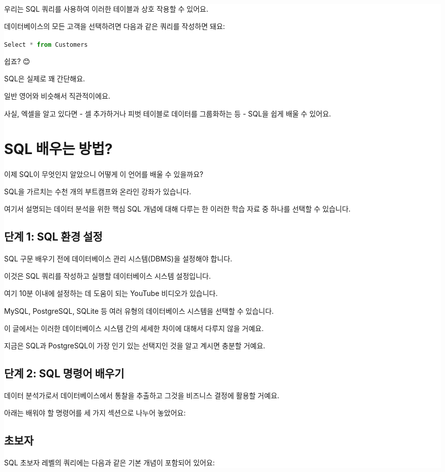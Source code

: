 <div class="content-ad"></div>

우리는 SQL 쿼리를 사용하여 이러한 테이블과 상호 작용할 수 있어요.

데이터베이스의 모든 고객을 선택하려면 다음과 같은 쿼리를 작성하면 돼요:

```js
Select * from Customers
```

쉽죠? 😊

<div class="content-ad"></div>

SQL은 실제로 꽤 간단해요.

일반 영어와 비슷해서 직관적이에요.

사실, 엑셀을 알고 있다면 - 셀 추가하거나 피벗 테이블로 데이터를 그룹화하는 등 - SQL을 쉽게 배울 수 있어요.

# SQL 배우는 방법?

<div class="content-ad"></div>

이제 SQL이 무엇인지 알았으니 어떻게 이 언어를 배울 수 있을까요?

SQL을 가르치는 수천 개의 부트캠프와 온라인 강좌가 있습니다.

여기서 설명되는 데이터 분석을 위한 핵심 SQL 개념에 대해 다루는 한 이러한 학습 자료 중 하나를 선택할 수 있습니다.

## 단계 1: SQL 환경 설정

<div class="content-ad"></div>

SQL 구문 배우기 전에 데이터베이스 관리 시스템(DBMS)을 설정해야 합니다.

이것은 SQL 쿼리를 작성하고 실행할 데이터베이스 시스템 설정입니다.

여기 10분 이내에 설정하는 데 도움이 되는 YouTube 비디오가 있습니다.

MySQL, PostgreSQL, SQLite 등 여러 유형의 데이터베이스 시스템을 선택할 수 있습니다.

<div class="content-ad"></div>

이 글에서는 이러한 데이터베이스 시스템 간의 세세한 차이에 대해서 다루지 않을 거예요.

지금은 SQL과 PostgreSQL이 가장 인기 있는 선택지인 것을 알고 계시면 충분할 거예요.

## 단계 2: SQL 명령어 배우기

데이터 분석가로서 데이터베이스에서 통찰을 추출하고 그것을 비즈니스 결정에 활용할 거예요.

<div class="content-ad"></div>

아래는 배워야 할 명령어를 세 가지 섹션으로 나누어 놓았어요:

## 초보자

SQL 초보자 레벨의 쿼리에는 다음과 같은 기본 개념이 포함되어 있어요:
